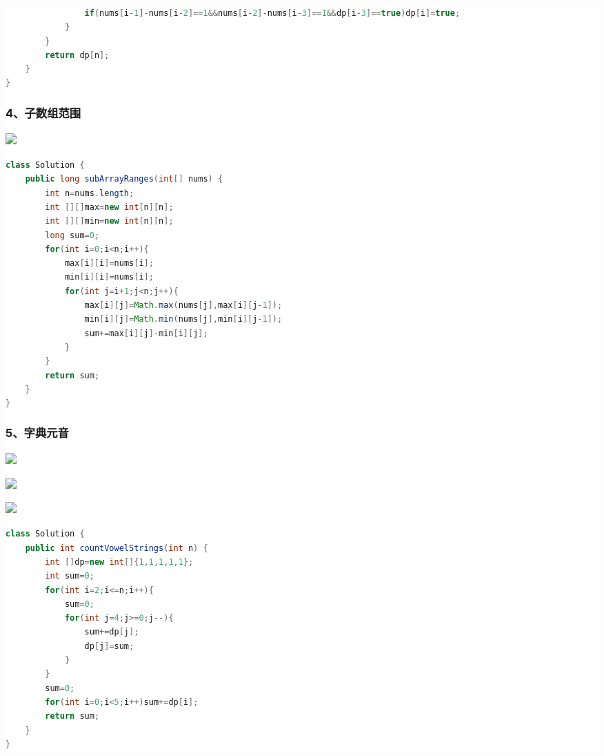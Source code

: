 ```java
                if(nums[i-1]-nums[i-2]==1&&nums[i-2]-nums[i-3]==1&&dp[i-3]==true)dp[i]=true;
            }
        }
        return dp[n];
    }
}
```



### 4、子数组范围

![](https://gitee.com/hongshenghyj/typora/raw/master/img/%E5%BE%AE%E4%BF%A1%E6%88%AA%E5%9B%BE_20220817170544.png)

```java
class Solution {
    public long subArrayRanges(int[] nums) {
        int n=nums.length;
        int [][]max=new int[n][n];
        int [][]min=new int[n][n];
        long sum=0;
        for(int i=0;i<n;i++){
            max[i][i]=nums[i];
            min[i][i]=nums[i];
            for(int j=i+1;j<n;j++){
                max[i][j]=Math.max(nums[j],max[i][j-1]);
                min[i][j]=Math.min(nums[j],min[i][j-1]);
                sum+=max[i][j]-min[i][j];
            }
        }
        return sum;
    }
}
```





### 5、字典元音

![](https://gitee.com/hongshenghyj/typora/raw/master/img/%E5%BE%AE%E4%BF%A1%E6%88%AA%E5%9B%BE_20220824023930.png)

![](https://gitee.com/hongshenghyj/typora/raw/master/img/%E5%BE%AE%E4%BF%A1%E6%88%AA%E5%9B%BE_20220824023134.png)



![](https://gitee.com/hongshenghyj/typora/raw/master/img/%E5%BE%AE%E4%BF%A1%E6%88%AA%E5%9B%BE_20220824023156.png)



```java
class Solution {
    public int countVowelStrings(int n) {
        int []dp=new int[]{1,1,1,1,1};
        int sum=0;
        for(int i=2;i<=n;i++){
            sum=0;
            for(int j=4;j>=0;j--){
                sum+=dp[j];
                dp[j]=sum;
            }
        }
        sum=0;
        for(int i=0;i<5;i++)sum+=dp[i];
        return sum;
    }
}
```